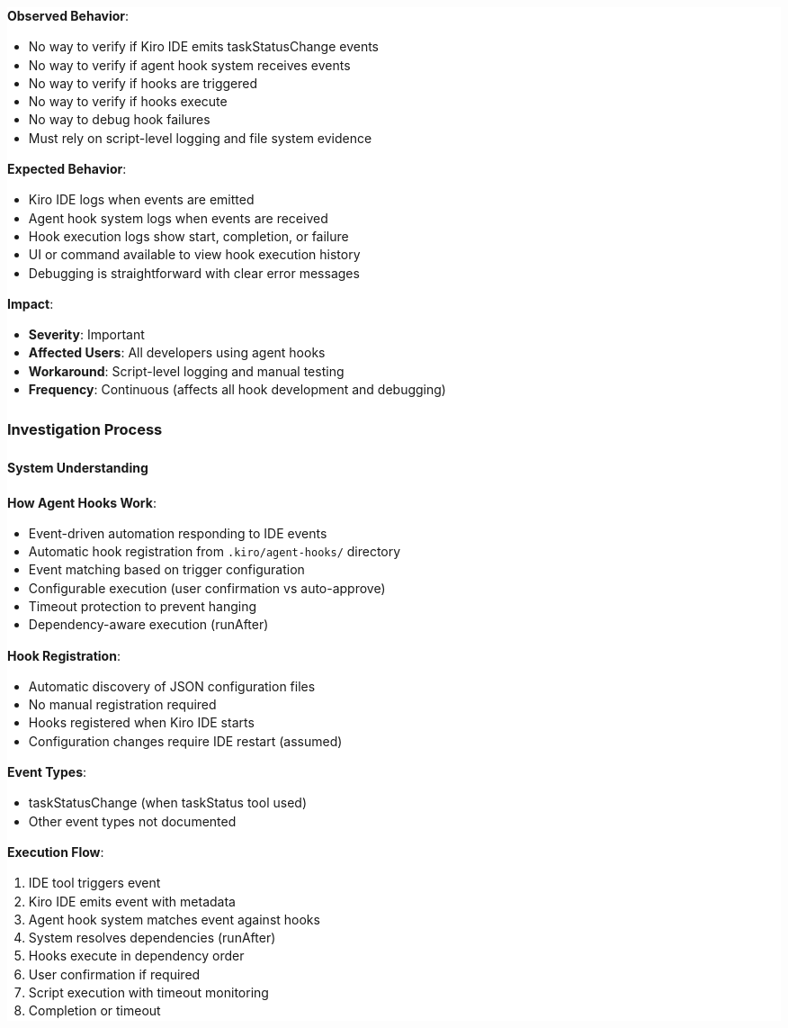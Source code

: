 **Observed Behavior**:
- No way to verify if Kiro IDE emits taskStatusChange events
- No way to verify if agent hook system receives events
- No way to verify if hooks are triggered
- No way to verify if hooks execute
- No way to debug hook failures
- Must rely on script-level logging and file system evidence

**Expected Behavior**:
- Kiro IDE logs when events are emitted
- Agent hook system logs when events are received
- Hook execution logs show start, completion, or failure
- UI or command available to view hook execution history
- Debugging is straightforward with clear error messages

**Impact**:
- **Severity**: Important
- **Affected Users**: All developers using agent hooks
- **Workaround**: Script-level logging and manual testing
- **Frequency**: Continuous (affects all hook development and debugging)

### Investigation Process

#### System Understanding

**How Agent Hooks Work**:
- Event-driven automation responding to IDE events
- Automatic hook registration from `.kiro/agent-hooks/` directory
- Event matching based on trigger configuration
- Configurable execution (user confirmation vs auto-approve)
- Timeout protection to prevent hanging
- Dependency-aware execution (runAfter)

**Hook Registration**:
- Automatic discovery of JSON configuration files
- No manual registration required
- Hooks registered when Kiro IDE starts
- Configuration changes require IDE restart (assumed)

**Event Types**:
- taskStatusChange (when taskStatus tool used)
- Other event types not documented

**Execution Flow**:
1. IDE tool triggers event
2. Kiro IDE emits event with metadata
3. Agent hook system matches event against hooks
4. System resolves dependencies (runAfter)
5. Hooks execute in dependency order
6. User confirmation if required
7. Script execution with timeout monitoring
8. Completion or timeout

